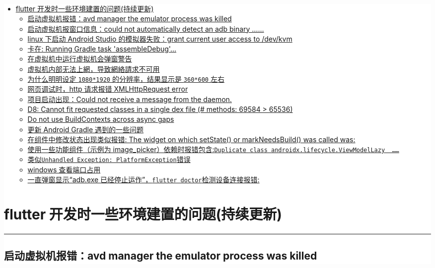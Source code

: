 


- [flutter 开发时一些环境建置的问题(持续更新)](#flutter-%E5%BC%80%E5%8F%91%E6%97%B6%E4%B8%80%E4%BA%9B%E7%8E%AF%E5%A2%83%E5%BB%BA%E7%BD%AE%E7%9A%84%E9%97%AE%E9%A2%98%E6%8C%81%E7%BB%AD%E6%9B%B4%E6%96%B0)
  - [启动虚拟机报错：avd manager the emulator process was killed](#%E5%90%AF%E5%8A%A8%E8%99%9A%E6%8B%9F%E6%9C%BA%E6%8A%A5%E9%94%99avd-manager-the-emulator-process-was-killed)
  - [启动虚拟机报窗口信息：could not automatically detect an adb binary ……](#%E5%90%AF%E5%8A%A8%E8%99%9A%E6%8B%9F%E6%9C%BA%E6%8A%A5%E7%AA%97%E5%8F%A3%E4%BF%A1%E6%81%AFcould-not-automatically-detect-an-adb-binary-)
  - [linux 下启动 Android Studio 的模拟器失败：grant current user access to /dev/kvm](#linux-%E4%B8%8B%E5%90%AF%E5%8A%A8-android-studio-%E7%9A%84%E6%A8%A1%E6%8B%9F%E5%99%A8%E5%A4%B1%E8%B4%A5grant-current-user-access-to-devkvm)
  - [卡在: Running Gradle task 'assembleDebug'...](#%E5%8D%A1%E5%9C%A8-running-gradle-task-assembledebug)
  - [在虚拟机中运行虚拟机会弹窗警告](#%E5%9C%A8%E8%99%9A%E6%8B%9F%E6%9C%BA%E4%B8%AD%E8%BF%90%E8%A1%8C%E8%99%9A%E6%8B%9F%E6%9C%BA%E4%BC%9A%E5%BC%B9%E7%AA%97%E8%AD%A6%E5%91%8A)
  - [虚拟机内部无法上網，导致網絡請求不可用](#%E8%99%9A%E6%8B%9F%E6%9C%BA%E5%86%85%E9%83%A8%E6%97%A0%E6%B3%95%E4%B8%8A%E7%B6%B2%E5%AF%BC%E8%87%B4%E7%B6%B2%E7%B5%A1%E8%AB%8B%E6%B1%82%E4%B8%8D%E5%8F%AF%E7%94%A8)
  - [为什么明明设定 `1080*1920` 的分辨率，结果显示是 `360*600` 左右](#%E4%B8%BA%E4%BB%80%E4%B9%88%E6%98%8E%E6%98%8E%E8%AE%BE%E5%AE%9A-10801920-%E7%9A%84%E5%88%86%E8%BE%A8%E7%8E%87%E7%BB%93%E6%9E%9C%E6%98%BE%E7%A4%BA%E6%98%AF-360600-%E5%B7%A6%E5%8F%B3)
  - [网页调试时，http 请求报错 XMLHttpRequest error](#%E7%BD%91%E9%A1%B5%E8%B0%83%E8%AF%95%E6%97%B6http-%E8%AF%B7%E6%B1%82%E6%8A%A5%E9%94%99-xmlhttprequest-error)
  - [项目启动出现：Could not receive a message from the daemon.](#%E9%A1%B9%E7%9B%AE%E5%90%AF%E5%8A%A8%E5%87%BA%E7%8E%B0could-not-receive-a-message-from-the-daemon)
  - [D8: Cannot fit requested classes in a single dex file (# methods: 69584 > 65536)](#d8-cannot-fit-requested-classes-in-a-single-dex-file--methods-69584--65536)
  - [Do not use BuildContexts across async gaps](#do-not-use-buildcontexts-across-async-gaps)
  - [更新 Android Gradle 遇到的一些问题](#%E6%9B%B4%E6%96%B0-android-gradle-%E9%81%87%E5%88%B0%E7%9A%84%E4%B8%80%E4%BA%9B%E9%97%AE%E9%A2%98)
  - [在组件中修改状态出现类似报错: The widget on which setState() or markNeedsBuild() was called was:](#%E5%9C%A8%E7%BB%84%E4%BB%B6%E4%B8%AD%E4%BF%AE%E6%94%B9%E7%8A%B6%E6%80%81%E5%87%BA%E7%8E%B0%E7%B1%BB%E4%BC%BC%E6%8A%A5%E9%94%99-the-widget-on-which-setstate-or-markneedsbuild-was-called-was)
  - [使用一些功能组件（示例为 image_picker）依赖时报错包含:`Duplicate class androidx.lifecycle.ViewModelLazy  ……`](#%E4%BD%BF%E7%94%A8%E4%B8%80%E4%BA%9B%E5%8A%9F%E8%83%BD%E7%BB%84%E4%BB%B6%E7%A4%BA%E4%BE%8B%E4%B8%BA-image_picker%E4%BE%9D%E8%B5%96%E6%97%B6%E6%8A%A5%E9%94%99%E5%8C%85%E5%90%ABduplicate-class-androidxlifecycleviewmodellazy--)
  - [类似`Unhandled Exception: PlatformException`错误](#%E7%B1%BB%E4%BC%BCunhandled-exception-platformexception%E9%94%99%E8%AF%AF)
  - [windows 查看端口占用](#windows-%E6%9F%A5%E7%9C%8B%E7%AB%AF%E5%8F%A3%E5%8D%A0%E7%94%A8)
  - [一直弹窗显示“adb.exe 已经停止运作”，`flutter doctor`检测设备连接报错:](#%E4%B8%80%E7%9B%B4%E5%BC%B9%E7%AA%97%E6%98%BE%E7%A4%BAadbexe-%E5%B7%B2%E7%BB%8F%E5%81%9C%E6%AD%A2%E8%BF%90%E4%BD%9Cflutter-doctor%E6%A3%80%E6%B5%8B%E8%AE%BE%E5%A4%87%E8%BF%9E%E6%8E%A5%E6%8A%A5%E9%94%99)



# flutter 开发时一些环境建置的问题(持续更新)

---

## 启动虚拟机报错：avd manager the emulator process was killed
